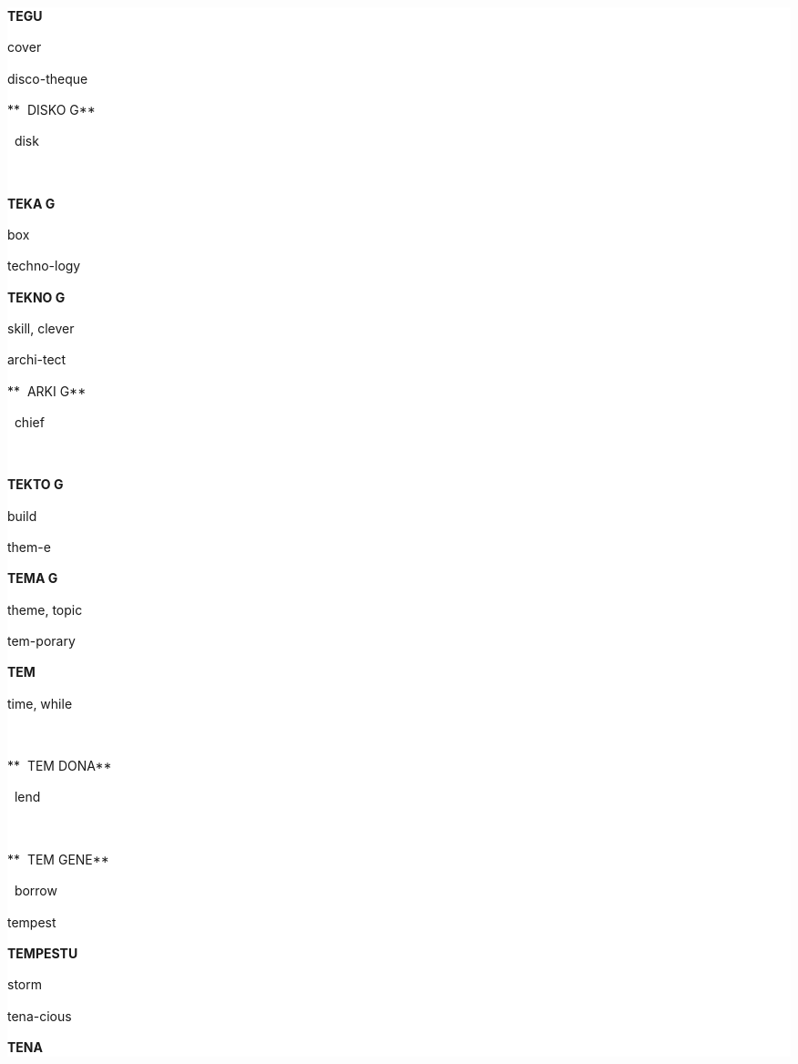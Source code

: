 **TEGU**   

cover	

disco-theque   

**  DISKO G**   

  disk	

  

**TEKA G**   

box	

techno-logy   

**TEKNO G**   

skill, clever	

archi-tect   

**  ARKI G**   

  chief	

  

**TEKTO G**   

build	

them-e   

**TEMA G**   

theme, topic	

tem-porary   

**TEM**   

time, while	

  

**  TEM DONA**   

  lend	

  

**  TEM GENE**   

  borrow	

tempest   

**TEMPESTU**   

storm	

tena-cious   

**TENA**   
